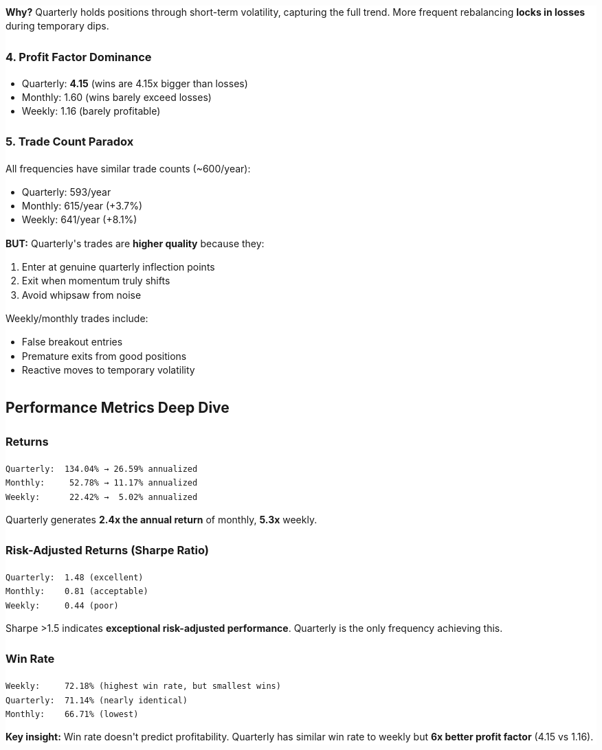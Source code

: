 **Why?** Quarterly holds positions through short-term volatility, capturing the full trend. More frequent rebalancing **locks in losses** during temporary dips.

### 4. **Profit Factor Dominance**
- Quarterly: **4.15** (wins are 4.15x bigger than losses)
- Monthly: 1.60 (wins barely exceed losses)
- Weekly: 1.16 (barely profitable)

### 5. **Trade Count Paradox**
All frequencies have similar trade counts (~600/year):
- Quarterly: 593/year
- Monthly: 615/year (+3.7%)
- Weekly: 641/year (+8.1%)

**BUT:** Quarterly's trades are **higher quality** because they:
1. Enter at genuine quarterly inflection points
2. Exit when momentum truly shifts
3. Avoid whipsaw from noise

Weekly/monthly trades include:
- False breakout entries
- Premature exits from good positions
- Reactive moves to temporary volatility

## Performance Metrics Deep Dive

### Returns
```
Quarterly:  134.04% → 26.59% annualized
Monthly:     52.78% → 11.17% annualized
Weekly:      22.42% →  5.02% annualized
```

Quarterly generates **2.4x the annual return** of monthly, **5.3x** weekly.

### Risk-Adjusted Returns (Sharpe Ratio)
```
Quarterly:  1.48 (excellent)
Monthly:    0.81 (acceptable)
Weekly:     0.44 (poor)
```

Sharpe >1.5 indicates **exceptional risk-adjusted performance**. Quarterly is the only frequency achieving this.

### Win Rate
```
Weekly:     72.18% (highest win rate, but smallest wins)
Quarterly:  71.14% (nearly identical)
Monthly:    66.71% (lowest)
```

**Key insight:** Win rate doesn't predict profitability. Quarterly has similar win rate to weekly but **6x better profit factor** (4.15 vs 1.16).
